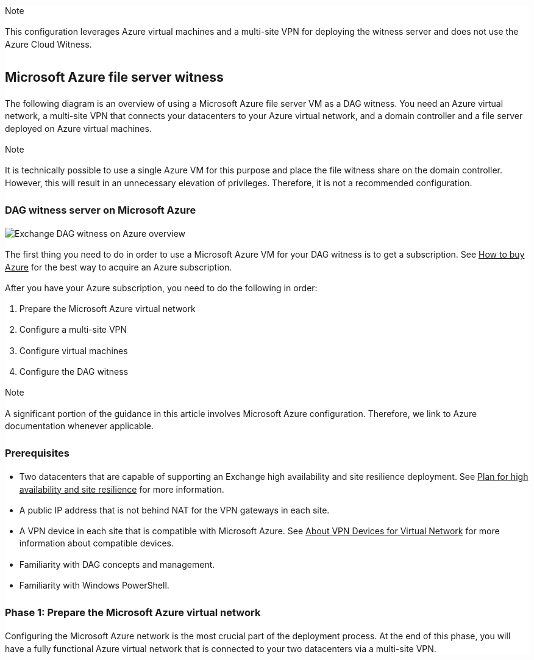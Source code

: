 > [!NOTE]
> This configuration leverages Azure virtual machines and a multi-site VPN for deploying the witness server and does not use the Azure Cloud Witness.

## Microsoft Azure file server witness

The following diagram is an overview of using a Microsoft Azure file server VM as a DAG witness. You need an Azure virtual network, a multi-site VPN that connects your datacenters to your Azure virtual network, and a domain controller and a file server deployed on Azure virtual machines.

> [!NOTE]
> It is technically possible to use a single Azure VM for this purpose and place the file witness share on the domain controller. However, this will result in an unnecessary elevation of privileges. Therefore, it is not a recommended configuration.

### DAG witness server on Microsoft Azure

![Exchange DAG witness on Azure overview](../../media/7cbda882-bbae-4be7-b0ea-60947b8aa4ef.png)

The first thing you need to do in order to use a Microsoft Azure VM for your DAG witness is to get a subscription. See [How to buy Azure](https://azure.microsoft.com/pricing/purchase-options/) for the best way to acquire an Azure subscription.

After you have your Azure subscription, you need to do the following in order:

1. Prepare the Microsoft Azure virtual network

2. Configure a multi-site VPN

3. Configure virtual machines

4. Configure the DAG witness

> [!NOTE]
> A significant portion of the guidance in this article involves Microsoft Azure configuration. Therefore, we link to Azure documentation whenever applicable.

### Prerequisites

- Two datacenters that are capable of supporting an Exchange high availability and site resilience deployment. See [Plan for high availability and site resilience](../../high-availability/plan-ha.md) for more information.

- A public IP address that is not behind NAT for the VPN gateways in each site.

- A VPN device in each site that is compatible with Microsoft Azure. See [About VPN Devices for Virtual Network](/azure/vpn-gateway/vpn-gateway-about-vpn-devices) for more information about compatible devices.

- Familiarity with DAG concepts and management.

- Familiarity with Windows PowerShell.

### Phase 1: Prepare the Microsoft Azure virtual network

Configuring the Microsoft Azure network is the most crucial part of the deployment process. At the end of this phase, you will have a fully functional Azure virtual network that is connected to your two datacenters via a multi-site VPN.
